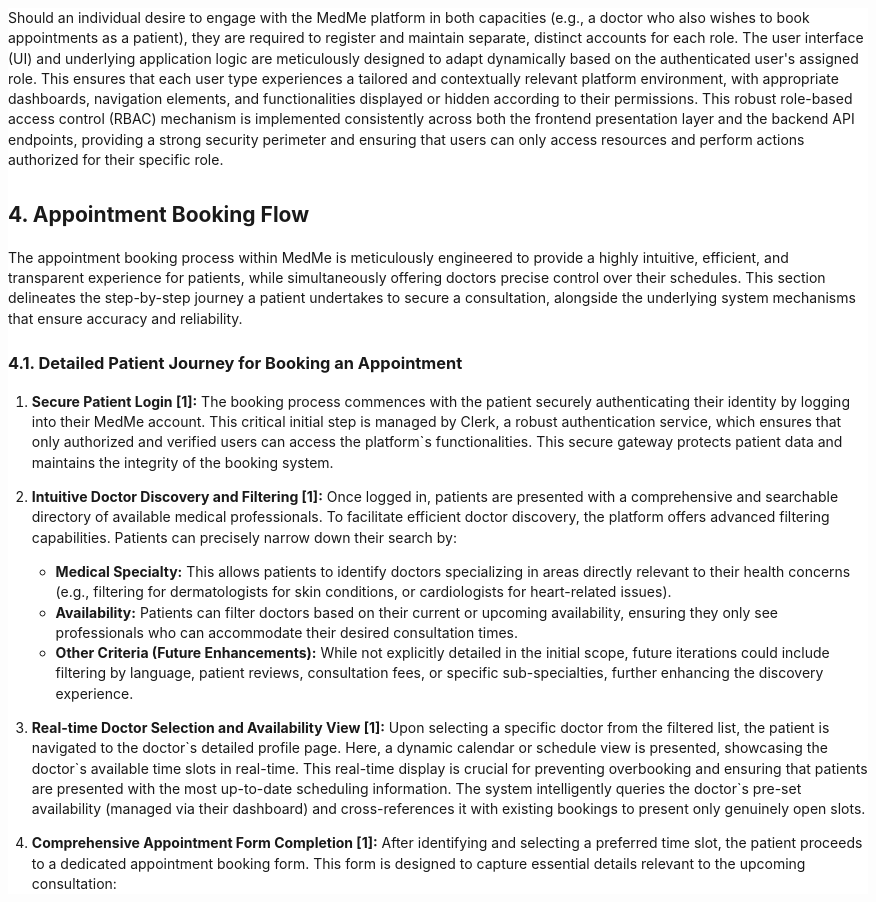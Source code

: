 Should an individual desire to engage with the MedMe platform in both capacities (e.g., a doctor who also wishes to book appointments as a patient), they are required to register and maintain separate, distinct accounts for each role. The user interface (UI) and underlying application logic are meticulously designed to adapt dynamically based on the authenticated user's assigned role. This ensures that each user type experiences a tailored and contextually relevant platform environment, with appropriate dashboards, navigation elements, and functionalities displayed or hidden according to their permissions. This robust role-based access control (RBAC) mechanism is implemented consistently across both the frontend presentation layer and the backend API endpoints, providing a strong security perimeter and ensuring that users can only access resources and perform actions authorized for their specific role.




## 4. Appointment Booking Flow

The appointment booking process within MedMe is meticulously engineered to provide a highly intuitive, efficient, and transparent experience for patients, while simultaneously offering doctors precise control over their schedules. This section delineates the step-by-step journey a patient undertakes to secure a consultation, alongside the underlying system mechanisms that ensure accuracy and reliability.

### 4.1. Detailed Patient Journey for Booking an Appointment

1. **Secure Patient Login [1]:** The booking process commences with the patient securely authenticating their identity by logging into their MedMe account. This critical initial step is managed by Clerk, a robust authentication service, which ensures that only authorized and verified users can access the platform\`s functionalities. This secure gateway protects patient data and maintains the integrity of the booking system.

2. **Intuitive Doctor Discovery and Filtering [1]:** Once logged in, patients are presented with a comprehensive and searchable directory of available medical professionals. To facilitate efficient doctor discovery, the platform offers advanced filtering capabilities. Patients can precisely narrow down their search by:

   - **Medical Specialty:** This allows patients to identify doctors specializing in areas directly relevant to their health concerns (e.g., filtering for dermatologists for skin conditions, or cardiologists for heart-related issues).
   - **Availability:** Patients can filter doctors based on their current or upcoming availability, ensuring they only see professionals who can accommodate their desired consultation times.
   - **Other Criteria (Future Enhancements):** While not explicitly detailed in the initial scope, future iterations could include filtering by language, patient reviews, consultation fees, or specific sub-specialties, further enhancing the discovery experience.

3. **Real-time Doctor Selection and Availability View [1]:** Upon selecting a specific doctor from the filtered list, the patient is navigated to the doctor\`s detailed profile page. Here, a dynamic calendar or schedule view is presented, showcasing the doctor\`s available time slots in real-time. This real-time display is crucial for preventing overbooking and ensuring that patients are presented with the most up-to-date scheduling information. The system intelligently queries the doctor\`s pre-set availability (managed via their dashboard) and cross-references it with existing bookings to present only genuinely open slots.

4. **Comprehensive Appointment Form Completion [1]:** After identifying and selecting a preferred time slot, the patient proceeds to a dedicated appointment booking form. This form is designed to capture essential details relevant to the upcoming consultation:
